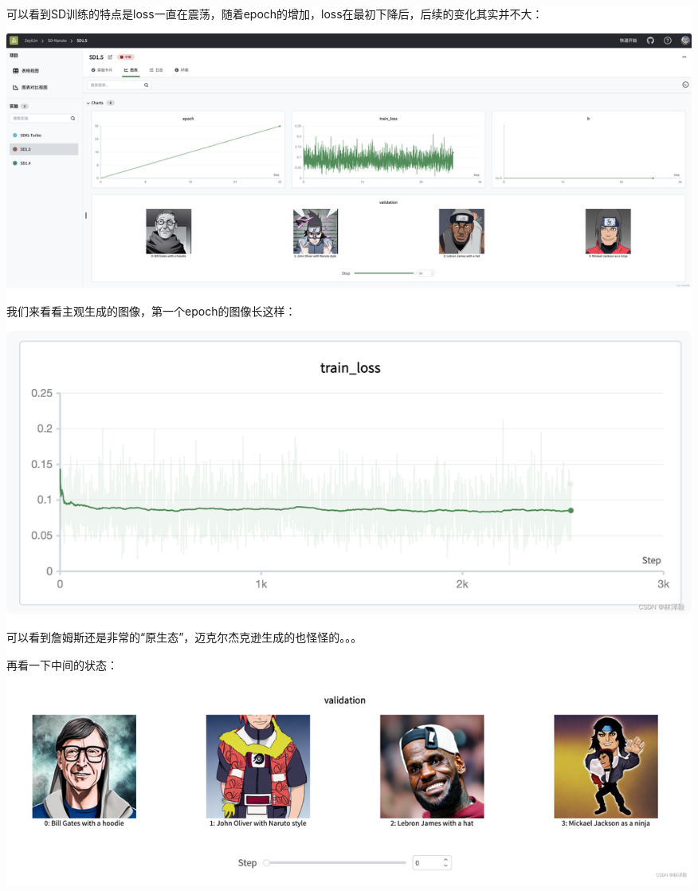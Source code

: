 
可以看到SD训练的特点是loss一直在震荡，随着epoch的增加，loss在最初下降后，后续的变化其实并不大：

![alt text](./images/stable_diffusion/07.png)


我们来看看主观生成的图像，第一个epoch的图像长这样：

![alt text](./images/stable_diffusion/08.png)


可以看到詹姆斯还是非常的“原生态”，迈克尔杰克逊生成的也怪怪的。。。

再看一下中间的状态：

![alt text](./images/stable_diffusion/09.png)
